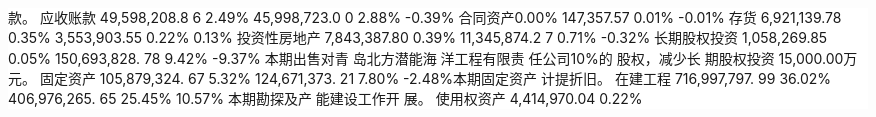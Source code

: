 款。
应收账款
49,598,208.8
6
2.49%
45,998,723.0
0
2.88%
-0.39%
合同资产0.00%
147,357.57
0.01%
-0.01%
存货
6,921,139.78
0.35%
3,553,903.55
0.22%
0.13%
投资性房地产
7,843,387.80
0.39%
11,345,874.2
7
0.71%
-0.32%
长期股权投资
1,058,269.85
0.05%
150,693,828.
78
9.42%
-9.37%
本期出售对青
岛北方潜能海
洋工程有限责
任公司10%的
股权，减少长
期股权投资
15,000.00万
元。
固定资产
105,879,324.
67
5.32%
124,671,373.
21
7.80%
-2.48%本期固定资产
计提折旧。
在建工程
716,997,797.
99
36.02%
406,976,265.
65
25.45%
10.57%
本期勘探及产
能建设工作开
展。
使用权资产
4,414,970.04
0.22%